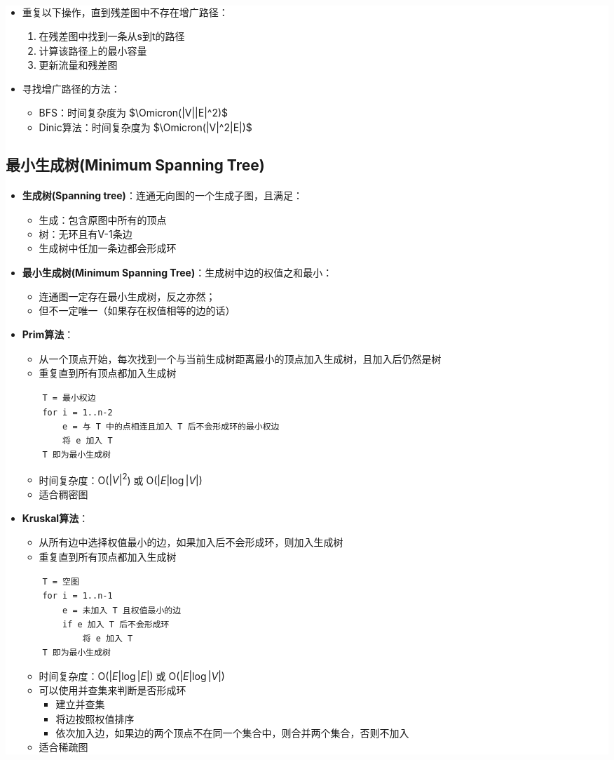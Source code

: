 + 重复以下操作，直到残差图中不存在增广路径：
    1. 在残差图中找到一条从s到t的路径
    2. 计算该路径上的最小容量
    3. 更新流量和残差图

+ 寻找增广路径的方法：
    + BFS：时间复杂度为 $\Omicron(|V||E|^2)$
    + Dinic算法：时间复杂度为 $\Omicron(|V|^2|E|)$

## 最小生成树(Minimum Spanning Tree)
+ **生成树(Spanning tree)**：连通无向图的一个生成子图，且满足：
    + 生成：包含原图中所有的顶点
    + 树：无环且有V-1条边
    + 生成树中任加一条边都会形成环
+ **最小生成树(Minimum Spanning Tree)**：生成树中边的权值之和最小：
    + 连通图一定存在最小生成树，反之亦然；
    + 但不一定唯一（如果存在权值相等的边的话）
+ **Prim算法**：
    + 从一个顶点开始，每次找到一个与当前生成树距离最小的顶点加入生成树，且加入后仍然是树
    + 重复直到所有顶点都加入生成树

    ``` less
        T = 最小权边
        for i = 1..n-2
            e = 与 T 中的点相连且加入 T 后不会形成环的最小权边
            将 e 加入 T
        T 即为最小生成树
    ``` 

    + 时间复杂度：O($|V|^2$) 或 O($|E| \log |V|$)
    + 适合稠密图

+ **Kruskal算法**：
    + 从所有边中选择权值最小的边，如果加入后不会形成环，则加入生成树
    + 重复直到所有顶点都加入生成树

    ``` less
        T = 空图
        for i = 1..n-1
            e = 未加入 T 且权值最小的边
            if e 加入 T 后不会形成环
                将 e 加入 T
        T 即为最小生成树
    ```

    + 时间复杂度：O($|E| \log |E|$) 或 O($|E| \log |V|$)
    + 可以使用并查集来判断是否形成环
        + 建立并查集
        + 将边按照权值排序
        + 依次加入边，如果边的两个顶点不在同一个集合中，则合并两个集合，否则不加入
    + 适合稀疏图